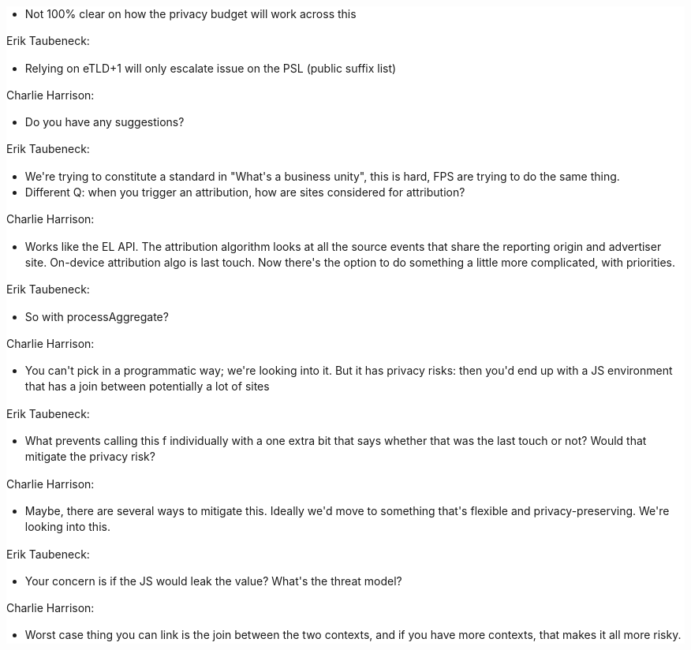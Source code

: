 

*   Not 100% clear on how the privacy budget will work across this 

Erik Taubeneck:



*   Relying on eTLD+1 will only escalate issue on the PSL (public suffix list)

Charlie Harrison:



*   Do you have any suggestions?

Erik Taubeneck:



*   We're trying to constitute a standard in "What's a business unity", this is hard, FPS are trying to do the same thing.
*   Different Q: when you trigger an attribution, how are sites considered for attribution?

Charlie Harrison:



*   Works like the EL API. The attribution algorithm looks at all the source events that share the reporting origin and advertiser site. On-device attribution algo is last touch. Now there's the option to do something a little more complicated, with priorities.

Erik Taubeneck:



*   So with processAggregate?

Charlie Harrison:



*   You can't pick in a programmatic way; we're looking into it. But it has privacy risks: then you'd end up with a JS environment that has a join between potentially a lot of sites 

Erik Taubeneck:



*   What prevents calling this f individually with a one extra bit that says whether that was the last touch or not? Would that mitigate the privacy risk?

Charlie Harrison:



*   Maybe, there are several ways to mitigate this. Ideally we'd move to something that's flexible and privacy-preserving. We're looking into this.

Erik Taubeneck:



*   Your concern is if the JS would leak the value? What's the threat model?

Charlie Harrison:



*   Worst case thing you can link is the join between the two contexts, and if you have more contexts, that makes it all more risky.
